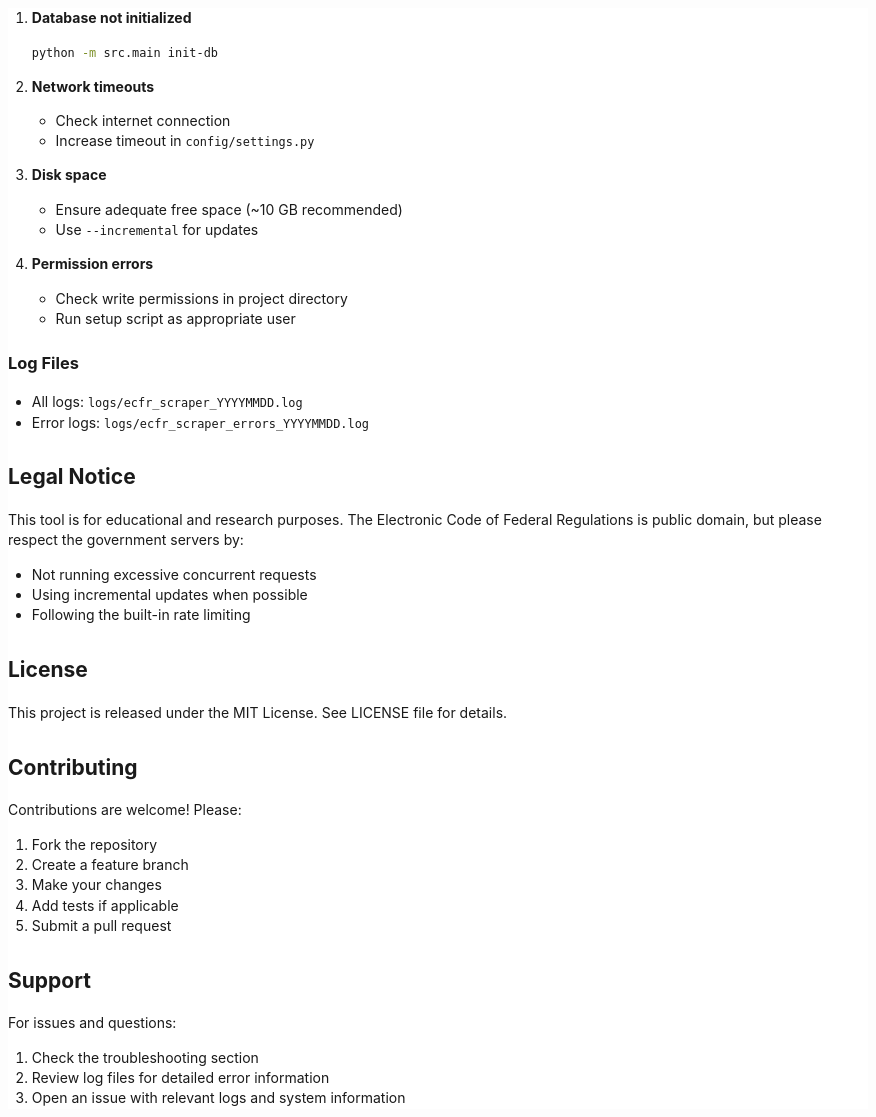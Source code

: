 1. **Database not initialized**
   ```bash
   python -m src.main init-db
   ```

2. **Network timeouts**
   - Check internet connection
   - Increase timeout in `config/settings.py`

3. **Disk space**
   - Ensure adequate free space (~10 GB recommended)
   - Use `--incremental` for updates

4. **Permission errors**
   - Check write permissions in project directory
   - Run setup script as appropriate user

### Log Files
- All logs: `logs/ecfr_scraper_YYYYMMDD.log`
- Error logs: `logs/ecfr_scraper_errors_YYYYMMDD.log`

## Legal Notice

This tool is for educational and research purposes. The Electronic Code of Federal Regulations is public domain, but please respect the government servers by:
- Not running excessive concurrent requests
- Using incremental updates when possible
- Following the built-in rate limiting

## License

This project is released under the MIT License. See LICENSE file for details.

## Contributing

Contributions are welcome! Please:
1. Fork the repository
2. Create a feature branch
3. Make your changes
4. Add tests if applicable
5. Submit a pull request

## Support

For issues and questions:
1. Check the troubleshooting section
2. Review log files for detailed error information
3. Open an issue with relevant logs and system information